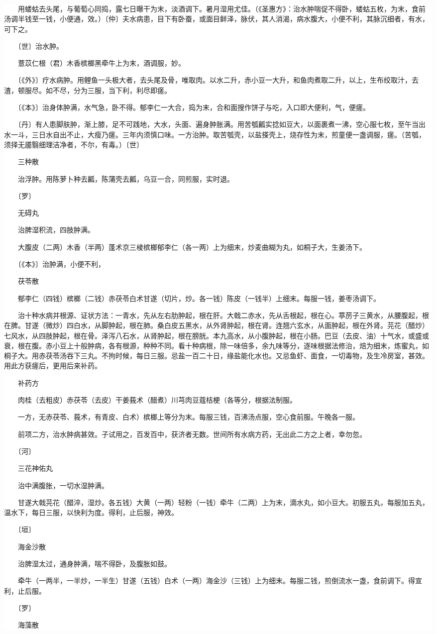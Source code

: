 　　用蝼蛄去头尾，与葡萄心同捣，露七日曝干为末，淡酒调下。暑月湿用尤佳。（《圣惠方》：治水肿喘促不得卧，蝼蛄五枚，为末，食前汤调半钱至一钱，小便通，效。）〔仲〕夫水病患，目下有卧蚕，或面目鲜泽，脉伏，其人消渴，病水腹大，小便不利，其脉沉细者，有水，可下之。

　　〔世〕治水肿。

　　薏苡仁根（君）木香槟榔黑牵牛上为末，酒调服，妙。

　　〔《外》〕疗水病肿。用鲤鱼一头极大者，去头尾及骨，唯取肉。以水二升，赤小豆一大升，和鱼肉煮取二升，以上，生布绞取汁，去渣，顿服尽。如不尽，分为三服，当下利，利尽即瘥。

　　〔《本》〕治身体肿满，水气急，卧不得。郁李仁一大合，捣为末，合和面搜作饼子与吃，入口即大便利，气，便瘥。

　　〔丹〕有人患脚肤肿，渐上膝，足不可践地，大水，头面、遍身肿胀满。用苦瓠瓤实捻如豆大，以面裹煮一沸，空心服七枚，至午当出水一斗，三日水自出不止，大瘦乃瘥。三年内须慎口味。一方治肿。取苦瓠壳，以盐搽壳上，烧存性为末，煎童便一盏调服，瘥。（苦瓠，须择无靥翳细理洁净者，不尔，有毒。）〔世〕

　　三种散

　　治浮肿。用陈萝卜种去瓤，陈蒲壳去瓤，乌豆一合，同煎服，实时退。

　　〔罗〕

　　无碍丸

　　治脾湿积流，四肢肿满。

　　大腹皮（二两）木香（半两）蓬术京三棱槟榔郁李仁（各一两）上为细末，炒麦曲糊为丸，如桐子大，生姜汤下。

　　〔《本》〕治肿满，小便不利，

　　茯苓散

　　郁李仁（四钱）槟榔（二钱）赤茯苓白术甘遂（切片，炒。各一钱）陈皮（一钱半）上细末。每服一钱，姜枣汤调下。

　　治十种水病并根源、证状方法：一青水，先从左右肋肿起，根在肝。大戟二赤水，先从舌根起，根在心。葶苈子三黄水，从腰腹起，根在脾。甘遂（微炒）四白水，从脚肿起，根在肺。桑白皮五黑水，从外肾肿起，根在肾。连翘六玄水，从面肿起，根在外肾。芫花（醋炒）七风水，从四肢肿起，根在骨。泽泻八石水，从肾肿起，根在膀胱。本九高水，从小腹肿起，根在小肠。巴豆（去皮、油）十气水，或盛或衰，根在腹。赤小豆上十般肿病，各有根源，种种不同。看十种病根，除一味倍多，余九味等分，逐味根据法修治，焙为细末，炼蜜丸，如桐子大。用赤茯苓汤吞下三丸。不拘时候，每日三服。忌盐一百二十日，缘盐能化水也。又忌鱼虾、面食，一切毒物，及生冷房室，甚效。用此方获瘥后，更用后来补药。

　　补药方

　　肉桂（去粗皮）赤茯苓（去皮）干姜莪术（醋煮）川芎肉豆蔻桔梗（各等分，根据法制服。

　　一方，无赤茯苓、莪术，有青皮、白术）槟榔上等分为末。每服三钱，百沸汤点服，空心食前服。午晚各一服。

　　前项二方，治水肿病甚效。子试用之，百发百中，获济者无数。世间所有水病方药，无出此二方之上者，幸勿忽。

　　〔河〕

　　三花神佑丸

　　治中满腹胀，一切水湿肿满。

　　甘遂大戟芫花（醋淬，湿炒。各五钱）大黄（一两）轻粉（一钱）牵牛（二两）上为末，滴水丸，如小豆大。初服五丸，每服加五丸，温水下，每日三服，以快利为度。得利，止后服，神效。

　　〔垣〕

　　海金沙散

　　治脾湿太过，通身肿满，喘不得卧，及腹胀如鼓。

　　牵牛（一两半，一半炒，一半生）甘遂（五钱）白术（一两）海金沙（三钱）上为细末。每服二钱，煎倒流水一盏，食前调下。得宣利，止后服。

　　〔罗〕

　　海藻散

